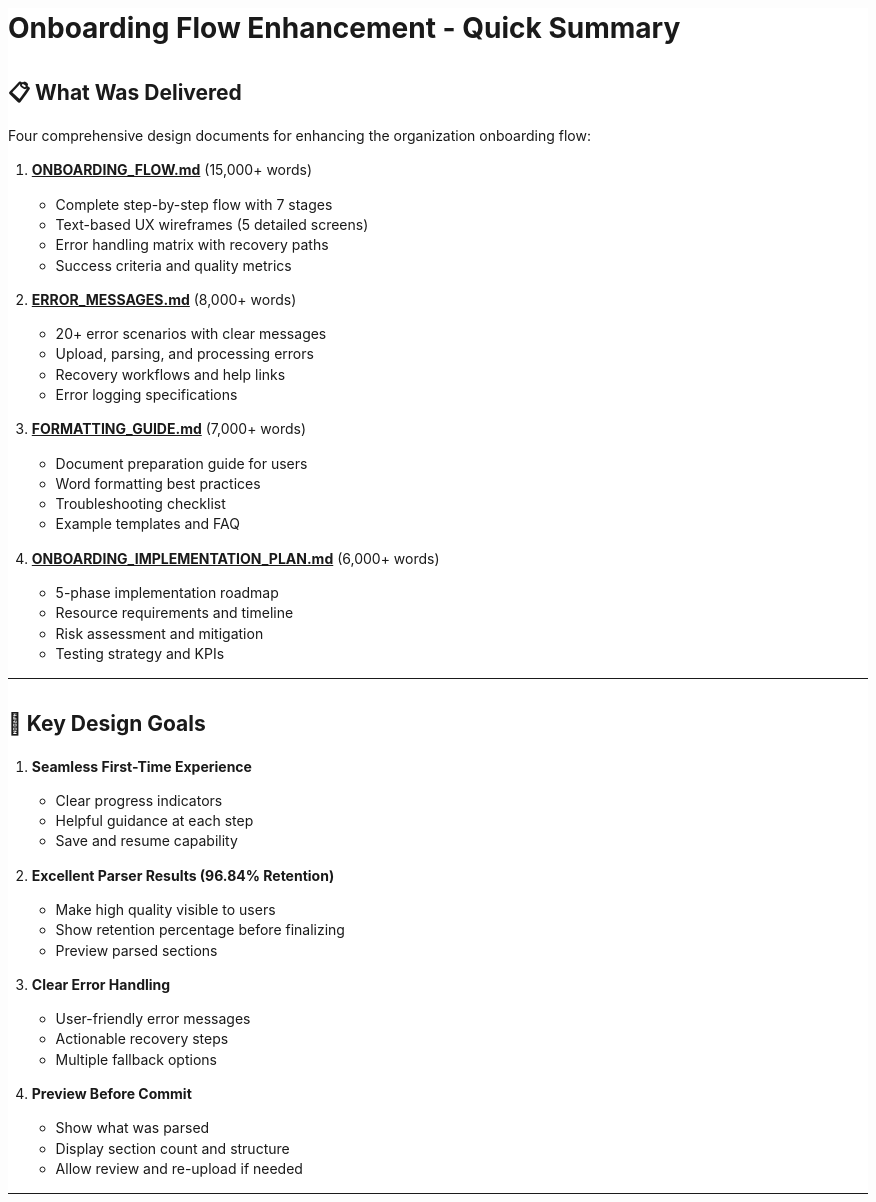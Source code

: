 # Onboarding Flow Enhancement - Quick Summary

## 📋 What Was Delivered

Four comprehensive design documents for enhancing the organization onboarding flow:

1. **[ONBOARDING_FLOW.md](./ONBOARDING_FLOW.md)** (15,000+ words)
   - Complete step-by-step flow with 7 stages
   - Text-based UX wireframes (5 detailed screens)
   - Error handling matrix with recovery paths
   - Success criteria and quality metrics

2. **[ERROR_MESSAGES.md](./ERROR_MESSAGES.md)** (8,000+ words)
   - 20+ error scenarios with clear messages
   - Upload, parsing, and processing errors
   - Recovery workflows and help links
   - Error logging specifications

3. **[FORMATTING_GUIDE.md](./FORMATTING_GUIDE.md)** (7,000+ words)
   - Document preparation guide for users
   - Word formatting best practices
   - Troubleshooting checklist
   - Example templates and FAQ

4. **[ONBOARDING_IMPLEMENTATION_PLAN.md](./ONBOARDING_IMPLEMENTATION_PLAN.md)** (6,000+ words)
   - 5-phase implementation roadmap
   - Resource requirements and timeline
   - Risk assessment and mitigation
   - Testing strategy and KPIs

---

## 🎯 Key Design Goals

1. **Seamless First-Time Experience**
   - Clear progress indicators
   - Helpful guidance at each step
   - Save and resume capability

2. **Excellent Parser Results (96.84% Retention)**
   - Make high quality visible to users
   - Show retention percentage before finalizing
   - Preview parsed sections

3. **Clear Error Handling**
   - User-friendly error messages
   - Actionable recovery steps
   - Multiple fallback options

4. **Preview Before Commit**
   - Show what was parsed
   - Display section count and structure
   - Allow review and re-upload if needed

---